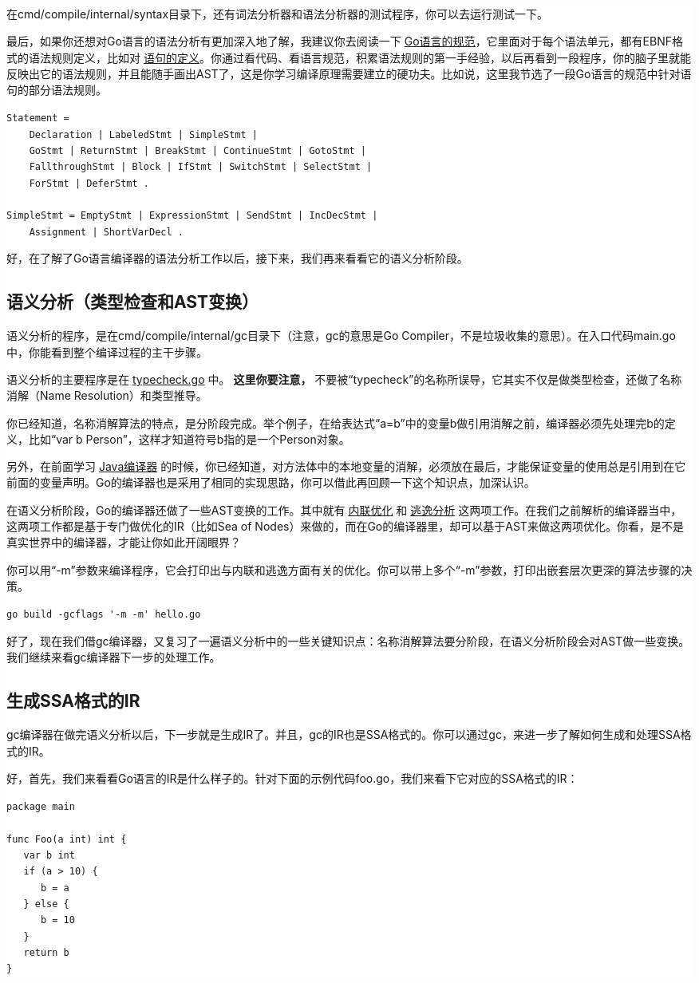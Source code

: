 在cmd/compile/internal/syntax目录下，还有词法分析器和语法分析器的测试程序，你可以去运行测试一下。

最后，如果你还想对Go语言的语法分析有更加深入地了解，我建议你去阅读一下 [Go语言的规范](https://golang.org/ref/spec)，它里面对于每个语法单元，都有EBNF格式的语法规则定义，比如对 [语句的定义](https://golang.org/ref/spec#Statements)。你通过看代码、看语言规范，积累语法规则的第一手经验，以后再看到一段程序，你的脑子里就能反映出它的语法规则，并且能随手画出AST了，这是你学习编译原理需要建立的硬功夫。比如说，这里我节选了一段Go语言的规范中针对语句的部分语法规则。

```
Statement =
	Declaration | LabeledStmt | SimpleStmt |
	GoStmt | ReturnStmt | BreakStmt | ContinueStmt | GotoStmt |
	FallthroughStmt | Block | IfStmt | SwitchStmt | SelectStmt |
    ForStmt | DeferStmt .

SimpleStmt = EmptyStmt | ExpressionStmt | SendStmt | IncDecStmt |
    Assignment | ShortVarDecl .

```

好，在了解了Go语言编译器的语法分析工作以后，接下来，我们再来看看它的语义分析阶段。

## 语义分析（类型检查和AST变换）

语义分析的程序，是在cmd/compile/internal/gc目录下（注意，gc的意思是Go Compiler，不是垃圾收集的意思）。在入口代码main.go中，你能看到整个编译过程的主干步骤。

语义分析的主要程序是在 [typecheck.go](https://github.com/golang/go/blob/release-branch.go1.14/src/cmd/compile/internal/gc/typecheck.go) 中。 **这里你要注意，** 不要被“typecheck”的名称所误导，它其实不仅是做类型检查，还做了名称消解（Name Resolution）和类型推导。

你已经知道，名称消解算法的特点，是分阶段完成。举个例子，在给表达式“a=b”中的变量b做引用消解之前，编译器必须先处理完b的定义，比如“var b Person”，这样才知道符号b指的是一个Person对象。

另外，在前面学习 [Java编译器](https://time.geekbang.org/column/article/253750) 的时候，你已经知道，对方法体中的本地变量的消解，必须放在最后，才能保证变量的使用总是引用到在它前面的变量声明。Go的编译器也是采用了相同的实现思路，你可以借此再回顾一下这个知识点，加深认识。

在语义分析阶段，Go的编译器还做了一些AST变换的工作。其中就有 [内联优化](https://github.com/golang/go/blob/release-branch.go1.14/src/cmd/compile/internal/gc/inl.go) 和 [逃逸分析](https://github.com/golang/go/blob/release-branch.go1.14/src/cmd/compile/internal/gc/escape.go) 这两项工作。在我们之前解析的编译器当中，这两项工作都是基于专门做优化的IR（比如Sea of Nodes）来做的，而在Go的编译器里，却可以基于AST来做这两项优化。你看，是不是真实世界中的编译器，才能让你如此开阔眼界？

你可以用“-m”参数来编译程序，它会打印出与内联和逃逸方面有关的优化。你可以带上多个“-m”参数，打印出嵌套层次更深的算法步骤的决策。

```
go build -gcflags '-m -m' hello.go

```

好了，现在我们借gc编译器，又复习了一遍语义分析中的一些关键知识点：名称消解算法要分阶段，在语义分析阶段会对AST做一些变换。我们继续来看gc编译器下一步的处理工作。

## 生成SSA格式的IR

gc编译器在做完语义分析以后，下一步就是生成IR了。并且，gc的IR也是SSA格式的。你可以通过gc，来进一步了解如何生成和处理SSA格式的IR。

好，首先，我们来看看Go语言的IR是什么样子的。针对下面的示例代码foo.go，我们来看下它对应的SSA格式的IR：

```
package main

func Foo(a int) int {
   var b int
   if (a > 10) {
      b = a
   } else {
      b = 10
   }
   return b
}

```
